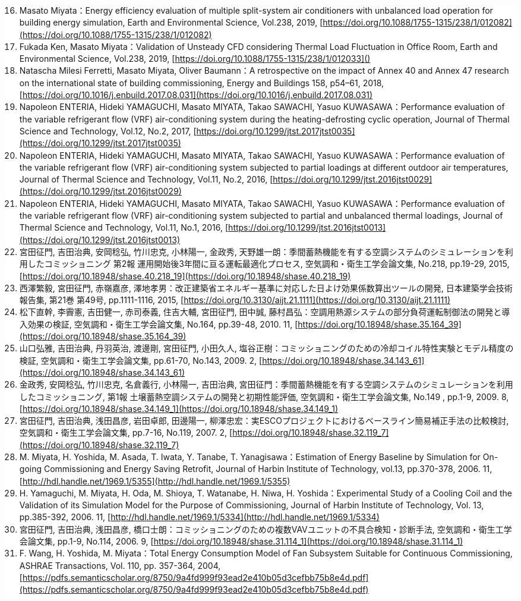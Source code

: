 16. Masato Miyata：Energy efficiency evaluation of multiple split-system air conditioners with unbalanced load operation for building energy simulation, Earth and Environmental Science, Vol.238, 2019, [https://doi.org/10.1088/1755-1315/238/1/012082](https://doi.org/10.1088/1755-1315/238/1/012082)
17. Fukada Ken, Masato Miyata：Validation of Unsteady CFD considering Thermal Load Fluctuation in Office Room, Earth and Environmental Science, Vol.238, 2019, [https://doi.org/10.1088/1755-1315/238/1/012033]()
18. Natascha Milesi Ferretti, Masato Miyata, Oliver Baumann：A retrospective on the impact of Annex 40 and Annex 47 research on the international state of building commissioning, Energy and Buildings 158, p54–61, 2018, [https://doi.org/10.1016/j.enbuild.2017.08.031](https://doi.org/10.1016/j.enbuild.2017.08.031)
19. Napoleon ENTERIA, Hideki YAMAGUCHI, Masato MIYATA, Takao SAWACHI, Yasuo KUWASAWA：Performance evaluation of the variable refrigerant flow (VRF) air-conditioning system during the heating-defrosting cyclic operation, Journal of Thermal Science and Technology, Vol.12, No.2, 2017, [https://doi.org/10.1299/jtst.2017jtst0035](https://doi.org/10.1299/jtst.2017jtst0035)
20. Napoleon ENTERIA, Hideki YAMAGUCHI, Masato MIYATA, Takao SAWACHI, Yasuo KUWASAWA：Performance evaluation of the variable refrigerant flow (VRF) air-conditioning system subjected to partial loadings at different outdoor air temperatures, Journal of Thermal Science and Technology, Vol.11, No.2, 2016, [https://doi.org/10.1299/jtst.2016jtst0029](https://doi.org/10.1299/jtst.2016jtst0029)
21. Napoleon ENTERIA, Hideki YAMAGUCHI, Masato MIYATA, Takao SAWACHI, Yasuo KUWASAWA：Performance evaluation of the variable refrigerant flow (VRF) air-conditioning system subjected to partial and unbalanced thermal loadings, Journal of Thermal Science and Technology, Vol.11, No.1, 2016, [https://doi.org/10.1299/jtst.2016jtst0013](https://doi.org/10.1299/jtst.2016jtst0013)
22. 宮田征門, 吉田治典, 安岡稔弘, 竹川忠克, 小林陽一, 金政秀, 天野雄一朗：季間蓄熱機能を有する空調システムのシミュレーションを利用したコミッショニング 第2報 運用開始後3年間に亘る運転最適化プロセス, 空気調和・衛生工学会論文集, No.218, pp.19-29, 2015, [https://doi.org/10.18948/shase.40.218_19](https://doi.org/10.18948/shase.40.218_19)
23. 西澤繁毅, 宮田征門, 赤嶺嘉彦, 澤地孝男：改正建築省エネルギー基準に対応した日よけ効果係数算出ツールの開発, 日本建築学会技術報告集, 第21巻 第49号, pp.1111-1116, 2015, [https://doi.org/10.3130/aijt.21.1111](https://doi.org/10.3130/aijt.21.1111)
24. 松下直幹, 李霽憲, 吉田健一, 赤司泰義, 住吉大輔, 宮田征門, 田中誠, 藤村昌弘：空調用熱源システムの部分負荷運転制御法の開発と導入効果の検証, 空気調和・衛生工学会論文集, No.164, pp.39-48, 2010. 11, [https://doi.org/10.18948/shase.35.164_39](https://doi.org/10.18948/shase.35.164_39)
25. 山口弘雅, 吉田治典, 丹羽英治, 渡邊剛, 宮田征門, 小田久人, 塩谷正樹：コミッショニングのための冷却コイル特性実験とモデル精度の検証, 空気調和・衛生工学会論文集, pp.61-70, No.143, 2009. 2, [https://doi.org/10.18948/shase.34.143_61](https://doi.org/10.18948/shase.34.143_61)
26. 金政秀, 安岡稔弘, 竹川忠克, 名倉義行, 小林陽一, 吉田治典, 宮田征門：季間蓄熱機能を有する空調システムのシミュレーションを利用したコミッショニング, 第1報 土壌蓄熱空調システムの開発と初期性能評価, 空気調和・衛生工学会論文集, No.149 , pp.1-9, 2009. 8, [https://doi.org/10.18948/shase.34.149_1](https://doi.org/10.18948/shase.34.149_1)
27. 宮田征門, 吉田治典, 浅田昌彦, 岩田卓郎, 田邊陽一, 柳澤忠宏：実ESCOプロジェクトにおけるベースライン簡易補正手法の比較検討, 空気調和・衛生工学会論文集, pp.7-16, No.119, 2007. 2, [https://doi.org/10.18948/shase.32.119_7](https://doi.org/10.18948/shase.32.119_7)
28. M. Miyata, H. Yoshida, M. Asada, T. Iwata, Y. Tanabe, T. Yanagisawa：Estimation of Energy Baseline by Simulation for On-going Commissioning and Energy Saving Retrofit, Journal of Harbin Institute of Technology, vol.13, pp.370-378, 2006. 11, [http://hdl.handle.net/1969.1/5355](http://hdl.handle.net/1969.1/5355)
29. H. Yamaguchi, M. Miyata, H. Oda, M. Shioya, T. Watanabe, H. Niwa, H. Yoshida：Experimental Study of a Cooling Coil and the Validation of its Simulation Model for the Purpose of Commissioning, Journal of Harbin Institute of Technology, Vol. 13, pp.385-392, 2006. 11, [http://hdl.handle.net/1969.1/5334](http://hdl.handle.net/1969.1/5334)
30. 宮田征門, 吉田治典, 浅田昌彦, 橋口士朗：コミッショニングのための複数VAVユニットの不具合検知・診断手法, 空気調和・衛生工学会論文集, pp.1-9, No.114, 2006. 9, [https://doi.org/10.18948/shase.31.114_1](https://doi.org/10.18948/shase.31.114_1)
31. F. Wang, H. Yoshida, M. Miyata：Total Energy Consumption Model of Fan Subsystem Suitable for Continuous Commissioning, ASHRAE Transactions, Vol. 110, pp. 357-364, 2004, [https://pdfs.semanticscholar.org/8750/9a4fd999f93ead2e410b05d3cefbb75b8e4d.pdf](https://pdfs.semanticscholar.org/8750/9a4fd999f93ead2e410b05d3cefbb75b8e4d.pdf)
